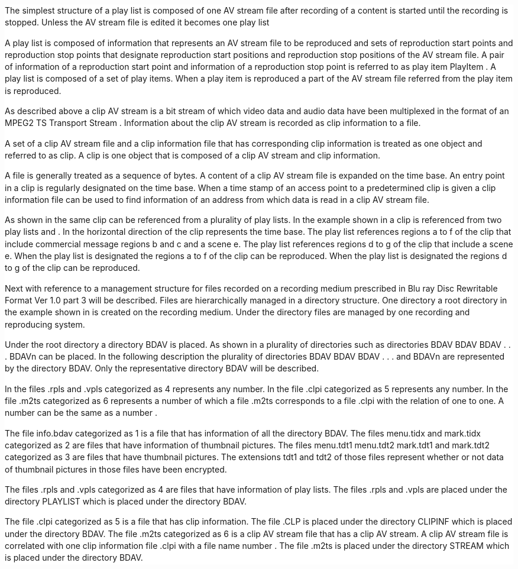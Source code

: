 The simplest structure of a play list is composed of one AV stream file after recording of a content is started until the recording is stopped. Unless the AV stream file is edited it becomes one play list

A play list is composed of information that represents an AV stream file to be reproduced and sets of reproduction start points and reproduction stop points that designate reproduction start positions and reproduction stop positions of the AV stream file. A pair of information of a reproduction start point and information of a reproduction stop point is referred to as play item PlayItem . A play list is composed of a set of play items. When a play item is reproduced a part of the AV stream file referred from the play item is reproduced.

As described above a clip AV stream is a bit stream of which video data and audio data have been multiplexed in the format of an MPEG2 TS Transport Stream . Information about the clip AV stream is recorded as clip information to a file.

A set of a clip AV stream file and a clip information file that has corresponding clip information is treated as one object and referred to as clip. A clip is one object that is composed of a clip AV stream and clip information.

A file is generally treated as a sequence of bytes. A content of a clip AV stream file is expanded on the time base. An entry point in a clip is regularly designated on the time base. When a time stamp of an access point to a predetermined clip is given a clip information file can be used to find information of an address from which data is read in a clip AV stream file.

As shown in the same clip can be referenced from a plurality of play lists. In the example shown in a clip is referenced from two play lists and . In the horizontal direction of the clip represents the time base. The play list references regions a to f of the clip that include commercial message regions b and c and a scene e. The play list references regions d to g of the clip that include a scene e. When the play list is designated the regions a to f of the clip can be reproduced. When the play list is designated the regions d to g of the clip can be reproduced.

Next with reference to a management structure for files recorded on a recording medium prescribed in Blu ray Disc Rewritable Format Ver 1.0 part 3 will be described. Files are hierarchically managed in a directory structure. One directory a root directory in the example shown in is created on the recording medium. Under the directory files are managed by one recording and reproducing system.

Under the root directory a directory BDAV is placed. As shown in a plurality of directories such as directories BDAV BDAV BDAV . . . BDAVn can be placed. In the following description the plurality of directories BDAV BDAV BDAV . . . and BDAVn are represented by the directory BDAV. Only the representative directory BDAV will be described.

In the files .rpls and .vpls categorized as 4 represents any number. In the file .clpi categorized as 5 represents any number. In the file .m2ts categorized as 6 represents a number of which a file .m2ts corresponds to a file .clpi with the relation of one to one. A number can be the same as a number .

The file info.bdav categorized as 1 is a file that has information of all the directory BDAV. The files menu.tidx and mark.tidx categorized as 2 are files that have information of thumbnail pictures. The files menu.tdt1 menu.tdt2 mark.tdt1 and mark.tdt2 categorized as 3 are files that have thumbnail pictures. The extensions tdt1 and tdt2 of those files represent whether or not data of thumbnail pictures in those files have been encrypted.

The files .rpls and .vpls categorized as 4 are files that have information of play lists. The files .rpls and .vpls are placed under the directory PLAYLIST which is placed under the directory BDAV.

The file .clpi categorized as 5 is a file that has clip information. The file .CLP is placed under the directory CLIPINF which is placed under the directory BDAV. The file .m2ts categorized as 6 is a clip AV stream file that has a clip AV stream. A clip AV stream file is correlated with one clip information file .clpi with a file name number . The file .m2ts is placed under the directory STREAM which is placed under the directory BDAV.
